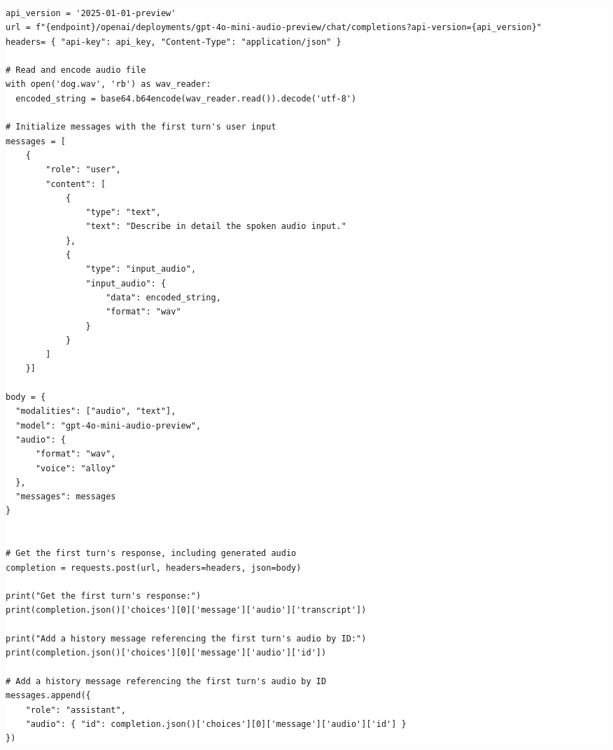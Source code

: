     api_version = '2025-01-01-preview'
    url = f"{endpoint}/openai/deployments/gpt-4o-mini-audio-preview/chat/completions?api-version={api_version}"
    headers= { "api-key": api_key, "Content-Type": "application/json" }
    
    # Read and encode audio file  
    with open('dog.wav', 'rb') as wav_reader: 
      encoded_string = base64.b64encode(wav_reader.read()).decode('utf-8') 
    
    # Initialize messages with the first turn's user input 
    messages = [
        { 
            "role": "user", 
            "content": [ 
                {  
                    "type": "text", 
                    "text": "Describe in detail the spoken audio input." 
                }, 
                { 
                    "type": "input_audio", 
                    "input_audio": { 
                        "data": encoded_string, 
                        "format": "wav" 
                    } 
                } 
            ] 
        }] 
    
    body = {
      "modalities": ["audio", "text"],
      "model": "gpt-4o-mini-audio-preview",
      "audio": {
          "format": "wav",
          "voice": "alloy"
      },
      "messages": messages
    }
    
    
    # Get the first turn's response, including generated audio 
    completion = requests.post(url, headers=headers, json=body)
    
    print("Get the first turn's response:")
    print(completion.json()['choices'][0]['message']['audio']['transcript']) 
    
    print("Add a history message referencing the first turn's audio by ID:")
    print(completion.json()['choices'][0]['message']['audio']['id'])
    
    # Add a history message referencing the first turn's audio by ID 
    messages.append({ 
        "role": "assistant", 
        "audio": { "id": completion.json()['choices'][0]['message']['audio']['id'] } 
    }) 
    
